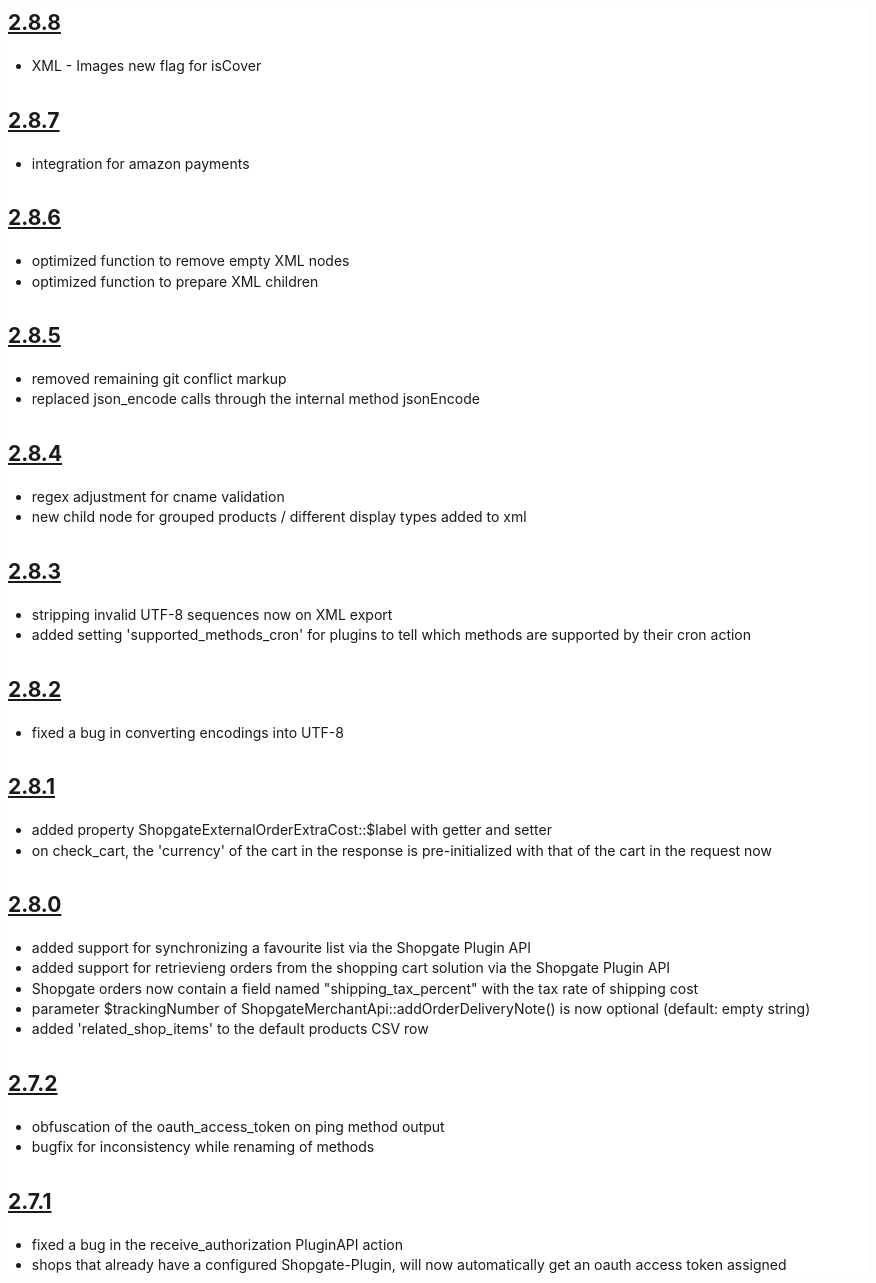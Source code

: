## [2.8.8]
- XML - Images new flag for isCover

## [2.8.7]
- integration for amazon payments

## [2.8.6]
- optimized function to remove empty XML nodes
- optimized function to prepare XML children

## [2.8.5]
- removed remaining git conflict markup
- replaced json_encode calls through the internal method jsonEncode

## [2.8.4]
- regex adjustment for cname validation
- new child node for grouped products / different display types added to xml

## [2.8.3]
- stripping invalid UTF-8 sequences now on XML export
- added setting 'supported_methods_cron' for plugins to tell which methods are supported by their cron action

## [2.8.2]
- fixed a bug in converting encodings into UTF-8

## [2.8.1]
- added property ShopgateExternalOrderExtraCost::$label with getter and setter
- on check_cart, the 'currency' of the cart in the response is pre-initialized with that of the cart in the request now

## [2.8.0]
- added support for synchronizing a favourite list via the Shopgate Plugin API
- added support for retrievieng orders from the shopping cart solution via the Shopgate Plugin API
- Shopgate orders now contain a field named "shipping_tax_percent" with the tax rate of shipping cost
- parameter $trackingNumber of ShopgateMerchantApi::addOrderDeliveryNote() is now optional (default: empty string)
- added 'related_shop_items' to the default products CSV row

## [2.7.2]
- obfuscation of the oauth_access_token on ping method output
- bugfix for inconsistency while renaming of methods

## [2.7.1]
- fixed a bug in the receive_authorization PluginAPI action
- shops that already have a configured Shopgate-Plugin, will now automatically get an oauth access token assigned


[Unreleased]: https://github.com/shopgate/cart-integration-sdk/compare/2.10.2...HEAD
[2.10.2]: https://github.com/shopgate/cart-integration-sdk/compare/2.10.1...2.10.2
[2.10.1]: https://github.com/shopgate/cart-integration-sdk/compare/2.9.91...2.10.1
[2.9.91]: https://github.com/shopgate/cart-integration-sdk/compare/2.9.90...2.9.91
[2.9.90]: https://github.com/shopgate/cart-integration-sdk/compare/2.9.89...2.9.90
[2.9.89]: https://github.com/shopgate/cart-integration-sdk/compare/2.9.88...2.9.89
[2.9.88]: https://github.com/shopgate/cart-integration-sdk/compare/2.9.87...2.9.88
[2.9.87]: https://github.com/shopgate/cart-integration-sdk/compare/2.9.86...2.9.87
[2.9.86]: https://github.com/shopgate/cart-integration-sdk/compare/2.9.85...2.9.86
[2.9.85]: https://github.com/shopgate/cart-integration-sdk/compare/2.9.84...2.9.85
[2.9.84]: https://github.com/shopgate/cart-integration-sdk/compare/2.9.83...2.9.84
[2.9.83]: https://github.com/shopgate/cart-integration-sdk/compare/2.9.82...2.9.83
[2.9.82]: https://github.com/shopgate/cart-integration-sdk/compare/2.9.81...2.9.82
[2.9.81]: https://github.com/shopgate/cart-integration-sdk/compare/2.9.80...2.9.81
[2.9.80]: https://github.com/shopgate/cart-integration-sdk/compare/2.9.79...2.9.80
[2.9.79]: https://github.com/shopgate/cart-integration-sdk/compare/2.9.78...2.9.79
[2.9.78]: https://github.com/shopgate/cart-integration-sdk/compare/2.9.77...2.9.78
[2.9.77]: https://github.com/shopgate/cart-integration-sdk/compare/2.9.76...2.9.77
[2.9.76]: https://github.com/shopgate/cart-integration-sdk/compare/2.9.75...2.9.76
[2.9.75]: https://github.com/shopgate/cart-integration-sdk/compare/2.9.74...2.9.75
[2.9.74]: https://github.com/shopgate/cart-integration-sdk/compare/2.9.73...2.9.74
[2.9.73]: https://github.com/shopgate/cart-integration-sdk/compare/2.9.72...2.9.73
[2.9.72]: https://github.com/shopgate/cart-integration-sdk/compare/2.9.71...2.9.72
[2.9.71]: https://github.com/shopgate/cart-integration-sdk/compare/2.9.70...2.9.71
[2.9.70]: https://github.com/shopgate/cart-integration-sdk/compare/2.9.69...2.9.70
[2.9.69]: https://github.com/shopgate/cart-integration-sdk/compare/2.9.68...2.9.69
[2.9.68]: https://github.com/shopgate/cart-integration-sdk/compare/2.9.67...2.9.68
[2.9.67]: https://github.com/shopgate/cart-integration-sdk/compare/2.9.66...2.9.67
[2.9.66]: https://github.com/shopgate/cart-integration-sdk/compare/2.9.65...2.9.66
[2.9.65]: https://github.com/shopgate/cart-integration-sdk/compare/2.9.64...2.9.65
[2.9.64]: https://github.com/shopgate/cart-integration-sdk/compare/2.9.63...2.9.64
[2.9.63]: https://github.com/shopgate/cart-integration-sdk/compare/2.9.62...2.9.63
[2.9.62]: https://github.com/shopgate/cart-integration-sdk/compare/2.9.61...2.9.62
[2.9.61]: https://github.com/shopgate/cart-integration-sdk/compare/2.9.60...2.9.61
[2.9.60]: https://github.com/shopgate/cart-integration-sdk/compare/2.9.59...2.9.60
[2.9.59]: https://github.com/shopgate/cart-integration-sdk/compare/2.9.58...2.9.59
[2.9.58]: https://github.com/shopgate/cart-integration-sdk/compare/2.9.57...2.9.58
[2.9.57]: https://github.com/shopgate/cart-integration-sdk/compare/2.9.56...2.9.57
[2.9.56]: https://github.com/shopgate/cart-integration-sdk/compare/2.9.55...2.9.56
[2.9.55]: https://github.com/shopgate/cart-integration-sdk/compare/2.9.54...2.9.55
[2.9.54]: https://github.com/shopgate/cart-integration-sdk/compare/2.9.53...2.9.54
[2.9.53]: https://github.com/shopgate/cart-integration-sdk/compare/2.9.52...2.9.53
[2.9.52]: https://github.com/shopgate/cart-integration-sdk/compare/2.9.51...2.9.52
[2.9.51]: https://github.com/shopgate/cart-integration-sdk/compare/2.9.50...2.9.51
[2.9.50]: https://github.com/shopgate/cart-integration-sdk/compare/2.9.49...2.9.50
[2.9.49]: https://github.com/shopgate/cart-integration-sdk/compare/2.9.48...2.9.49
[2.9.48]: https://github.com/shopgate/cart-integration-sdk/compare/2.9.47...2.9.48
[2.9.47]: https://github.com/shopgate/cart-integration-sdk/compare/2.9.46...2.9.47
[2.9.46]: https://github.com/shopgate/cart-integration-sdk/compare/2.9.45...2.9.46
[2.9.45]: https://github.com/shopgate/cart-integration-sdk/compare/2.9.44...2.9.45
[2.9.44]: https://github.com/shopgate/cart-integration-sdk/compare/2.9.43...2.9.44
[2.9.43]: https://github.com/shopgate/cart-integration-sdk/compare/2.9.42...2.9.43
[2.9.42]: https://github.com/shopgate/cart-integration-sdk/compare/2.9.41...2.9.42
[2.9.41]: https://github.com/shopgate/cart-integration-sdk/compare/2.9.40...2.9.41
[2.9.40]: https://github.com/shopgate/cart-integration-sdk/compare/2.9.39...2.9.40
[2.9.39]: https://github.com/shopgate/cart-integration-sdk/compare/2.9.38...2.9.39
[2.9.38]: https://github.com/shopgate/cart-integration-sdk/compare/2.9.37...2.9.38
[2.9.37]: https://github.com/shopgate/cart-integration-sdk/compare/2.9.36...2.9.37
[2.9.36]: https://github.com/shopgate/cart-integration-sdk/compare/2.9.35...2.9.36
[2.9.35]: https://github.com/shopgate/cart-integration-sdk/compare/2.9.34...2.9.35
[2.9.34]: https://github.com/shopgate/cart-integration-sdk/compare/2.9.33...2.9.34
[2.9.33]: https://github.com/shopgate/cart-integration-sdk/compare/2.9.32...2.9.33
[2.9.32]: https://github.com/shopgate/cart-integration-sdk/compare/2.9.31...2.9.32
[2.9.31]: https://github.com/shopgate/cart-integration-sdk/compare/2.9.30...2.9.31
[2.9.30]: https://github.com/shopgate/cart-integration-sdk/compare/2.9.29...2.9.30
[2.9.29]: https://github.com/shopgate/cart-integration-sdk/compare/2.9.28...2.9.29
[2.9.28]: https://github.com/shopgate/cart-integration-sdk/compare/2.9.27...2.9.28
[2.9.27]: https://github.com/shopgate/cart-integration-sdk/compare/2.9.26...2.9.27
[2.9.26]: https://github.com/shopgate/cart-integration-sdk/compare/2.9.25...2.9.26
[2.9.25]: https://github.com/shopgate/cart-integration-sdk/compare/2.9.24...2.9.25
[2.9.24]: https://github.com/shopgate/cart-integration-sdk/compare/2.9.23...2.9.24
[2.9.23]: https://github.com/shopgate/cart-integration-sdk/compare/2.9.22...2.9.23
[2.9.22]: https://github.com/shopgate/cart-integration-sdk/compare/2.9.21...2.9.22
[2.9.21]: https://github.com/shopgate/cart-integration-sdk/compare/2.9.20...2.9.21
[2.9.20]: https://github.com/shopgate/cart-integration-sdk/compare/2.9.19...2.9.20
[2.9.19]: https://github.com/shopgate/cart-integration-sdk/compare/2.9.18...2.9.19
[2.9.18]: https://github.com/shopgate/cart-integration-sdk/compare/2.9.17...2.9.18
[2.9.17]: https://github.com/shopgate/cart-integration-sdk/compare/2.9.16...2.9.17
[2.9.16]: https://github.com/shopgate/cart-integration-sdk/compare/2.9.15...2.9.16
[2.9.15]: https://github.com/shopgate/cart-integration-sdk/compare/2.9.14...2.9.15
[2.9.14]: https://github.com/shopgate/cart-integration-sdk/compare/2.9.13...2.9.14
[2.9.13]: https://github.com/shopgate/cart-integration-sdk/compare/2.9.12...2.9.13
[2.9.12]: https://github.com/shopgate/cart-integration-sdk/compare/2.9.11...2.9.12
[2.9.11]: https://github.com/shopgate/cart-integration-sdk/compare/2.9.10...2.9.11
[2.9.10]: https://github.com/shopgate/cart-integration-sdk/compare/2.9.9...2.9.10
[2.9.9]: https://github.com/shopgate/cart-integration-sdk/compare/2.9.8...2.9.9
[2.9.8]: https://github.com/shopgate/cart-integration-sdk/compare/2.9.7...2.9.8
[2.9.7]: https://github.com/shopgate/cart-integration-sdk/compare/2.9.6...2.9.7
[2.9.6]: https://github.com/shopgate/cart-integration-sdk/compare/2.9.5...2.9.6
[2.9.5]: https://github.com/shopgate/cart-integration-sdk/compare/2.9.4...2.9.5
[2.9.4]: https://github.com/shopgate/cart-integration-sdk/compare/2.9.3...2.9.4
[2.9.3]: https://github.com/shopgate/cart-integration-sdk/compare/2.9.2...2.9.3
[2.9.2]: https://github.com/shopgate/cart-integration-sdk/compare/2.9.1...2.9.2
[2.9.1]: https://github.com/shopgate/cart-integration-sdk/compare/2.9.0...2.9.1
[2.9.0]: https://github.com/shopgate/cart-integration-sdk/compare/2.8.10...2.9.0
[2.8.10]: https://github.com/shopgate/cart-integration-sdk/compare/2.8.9...2.8.10
[2.8.9]: https://github.com/shopgate/cart-integration-sdk/compare/2.8.8...2.8.9
[2.8.8]: https://github.com/shopgate/cart-integration-sdk/compare/2.8.7...2.8.8
[2.8.7]: https://github.com/shopgate/cart-integration-sdk/compare/2.8.6...2.8.7
[2.8.6]: https://github.com/shopgate/cart-integration-sdk/compare/2.8.5...2.8.6
[2.8.5]: https://github.com/shopgate/cart-integration-sdk/compare/2.8.4...2.8.5
[2.8.4]: https://github.com/shopgate/cart-integration-sdk/compare/2.8.3...2.8.4
[2.8.3]: https://github.com/shopgate/cart-integration-sdk/compare/2.8.2...2.8.3
[2.8.2]: https://github.com/shopgate/cart-integration-sdk/compare/2.8.1...2.8.2
[2.8.1]: https://github.com/shopgate/cart-integration-sdk/compare/2.8.0...2.8.1
[2.8.0]: https://github.com/shopgate/cart-integration-sdk/compare/2.7.2...2.8.0
[2.7.2]: https://github.com/shopgate/cart-integration-sdk/compare/2.7.1...2.7.2
[2.7.1]: https://github.com/shopgate/cart-integration-sdk/compare/2.7.0...2.7.1
[2.7.0]: https://github.com/shopgate/cart-integration-sdk/compare/2.6.11...2.7.0
[2.6.11]: https://github.com/shopgate/cart-integration-sdk/compare/2.6.10...2.6.11
[2.6.10]: https://github.com/shopgate/cart-integration-sdk/compare/2.6.9...2.6.10
[2.6.9]: https://github.com/shopgate/cart-integration-sdk/compare/2.6.8...2.6.9
[2.6.8]: https://github.com/shopgate/cart-integration-sdk/compare/2.6.7...2.6.8
[2.6.7]: https://github.com/shopgate/cart-integration-sdk/compare/2.6.6...2.6.7
[2.6.6]: https://github.com/shopgate/cart-integration-sdk/compare/2.6.5...2.6.6
[2.6.5]: https://github.com/shopgate/cart-integration-sdk/compare/2.6.4...2.6.5
[2.6.4]: https://github.com/shopgate/cart-integration-sdk/compare/2.6.3...2.6.4
[2.6.3]: https://github.com/shopgate/cart-integration-sdk/compare/2.6.2...2.6.3
[2.6.2]: https://github.com/shopgate/cart-integration-sdk/compare/2.6.1...2.6.2
[2.6.1]: https://github.com/shopgate/cart-integration-sdk/compare/2.6.0...2.6.1
[2.6.0]: https://github.com/shopgate/cart-integration-sdk/compare/2.5.7...2.6.0
[2.5.7]: https://github.com/shopgate/cart-integration-sdk/compare/2.5.6...2.5.7
[2.5.6]: https://github.com/shopgate/cart-integration-sdk/compare/2.5.5...2.5.6
[2.5.5]: https://github.com/shopgate/cart-integration-sdk/compare/2.5.4...2.5.5
[2.5.4]: https://github.com/shopgate/cart-integration-sdk/compare/2.5.3...2.5.4
[2.5.3]: https://github.com/shopgate/cart-integration-sdk/compare/2.5.2...2.5.3
[2.5.2]: https://github.com/shopgate/cart-integration-sdk/compare/2.5.1...2.5.2
[2.5.1]: https://github.com/shopgate/cart-integration-sdk/compare/2.5.0...2.5.1
[2.5.0]: https://github.com/shopgate/cart-integration-sdk/compare/2.4.16...2.5.0
[2.4.16]: https://github.com/shopgate/cart-integration-sdk/compare/2.4.15...2.4.16
[2.4.15]: https://github.com/shopgate/cart-integration-sdk/compare/2.4.14...2.4.15
[2.4.14]: https://github.com/shopgate/cart-integration-sdk/compare/2.4.13...2.4.14
[2.4.13]: https://github.com/shopgate/cart-integration-sdk/compare/2.4.12...2.4.13
[2.4.12]: https://github.com/shopgate/cart-integration-sdk/compare/2.4.11...2.4.12
[2.4.11]: https://github.com/shopgate/cart-integration-sdk/compare/2.4.10...2.4.11
[2.4.10]: https://github.com/shopgate/cart-integration-sdk/compare/2.4.9...2.4.10
[2.4.9]: https://github.com/shopgate/cart-integration-sdk/compare/2.4.8...2.4.9
[2.4.8]: https://github.com/shopgate/cart-integration-sdk/compare/2.4.7...2.4.8
[2.4.7]: https://github.com/shopgate/cart-integration-sdk/compare/2.4.6...2.4.7
[2.4.6]: https://github.com/shopgate/cart-integration-sdk/compare/2.4.5...2.4.6
[2.4.5]: https://github.com/shopgate/cart-integration-sdk/compare/2.4.4...2.4.5
[2.4.4]: https://github.com/shopgate/cart-integration-sdk/compare/2.4.3...2.4.4
[2.4.3]: https://github.com/shopgate/cart-integration-sdk/compare/2.4.2...2.4.3
[2.4.2]: https://github.com/shopgate/cart-integration-sdk/compare/2.4.1...2.4.2
[2.4.1]: https://github.com/shopgate/cart-integration-sdk/compare/2.4.0...2.4.1
[2.4.0]: https://github.com/shopgate/cart-integration-sdk/compare/2.3.10...2.4.0
[2.3.10]: https://github.com/shopgate/cart-integration-sdk/compare/2.3.9...2.3.10
[2.3.9]: https://github.com/shopgate/cart-integration-sdk/compare/2.3.8...2.3.9
[2.3.8]: https://github.com/shopgate/cart-integration-sdk/compare/2.3.7...2.3.8
[2.3.7]: https://github.com/shopgate/cart-integration-sdk/compare/2.3.6...2.3.7
[2.3.6]: https://github.com/shopgate/cart-integration-sdk/compare/2.3.5...2.3.6
[2.3.5]: https://github.com/shopgate/cart-integration-sdk/compare/2.3.4...2.3.5
[2.3.4]: https://github.com/shopgate/cart-integration-sdk/compare/2.3.3...2.3.4
[2.3.3]: https://github.com/shopgate/cart-integration-sdk/compare/2.3.2...2.3.3
[2.3.2]: https://github.com/shopgate/cart-integration-sdk/compare/2.3.1...2.3.2
[2.3.1]: https://github.com/shopgate/cart-integration-sdk/compare/2.3.0...2.3.1
[2.3.0]: https://github.com/shopgate/cart-integration-sdk/compare/2.2.2...2.3.0
[2.2.2]: https://github.com/shopgate/cart-integration-sdk/compare/2.2.1...2.2.2
[2.2.1]: https://github.com/shopgate/cart-integration-sdk/compare/2.2.0...2.2.1
[2.2.0]: https://github.com/shopgate/cart-integration-sdk/compare/2.1.26...2.2.0
[2.1.26]: https://github.com/shopgate/cart-integration-sdk/compare/2.1.25...2.1.26
[2.1.25]: https://github.com/shopgate/cart-integration-sdk/compare/2.1.24...2.1.25
[2.1.24]: https://github.com/shopgate/cart-integration-sdk/compare/2.1.23...2.1.24
[2.1.23]: https://github.com/shopgate/cart-integration-sdk/compare/2.1.22...2.1.23
[2.1.22]: https://github.com/shopgate/cart-integration-sdk/compare/2.1.21...2.1.22
[2.1.21]: https://github.com/shopgate/cart-integration-sdk/compare/2.1.20...2.1.21
[2.1.20]: https://github.com/shopgate/cart-integration-sdk/compare/2.1.19...2.1.20
[2.1.19]: https://github.com/shopgate/cart-integration-sdk/compare/2.1.18...2.1.19
[2.1.18]: https://github.com/shopgate/cart-integration-sdk/compare/2.1.17...2.1.18
[2.1.17]: https://github.com/shopgate/cart-integration-sdk/compare/2.1.16...2.1.17
[2.1.16]: https://github.com/shopgate/cart-integration-sdk/compare/2.1.15...2.1.16
[2.1.15]: https://github.com/shopgate/cart-integration-sdk/compare/2.1.14...2.1.15
[2.1.14]: https://github.com/shopgate/cart-integration-sdk/compare/2.1.13...2.1.14
[2.1.13]: https://github.com/shopgate/cart-integration-sdk/compare/2.1.12...2.1.13
[2.1.12]: https://github.com/shopgate/cart-integration-sdk/compare/2.1.11...2.1.12
[2.1.11]: https://github.com/shopgate/cart-integration-sdk/compare/2.1.10...2.1.11
[2.1.10]: https://github.com/shopgate/cart-integration-sdk/compare/2.1.9...2.1.10
[2.1.9]: https://github.com/shopgate/cart-integration-sdk/compare/2.1.8...2.1.9
[2.1.8]: https://github.com/shopgate/cart-integration-sdk/compare/2.1.7...2.1.8
[2.1.7]: https://github.com/shopgate/cart-integration-sdk/compare/2.1.6...2.1.7
[2.1.6]: https://github.com/shopgate/cart-integration-sdk/compare/2.1.5...2.1.6
[2.1.5]: https://github.com/shopgate/cart-integration-sdk/compare/2.1.4...2.1.5